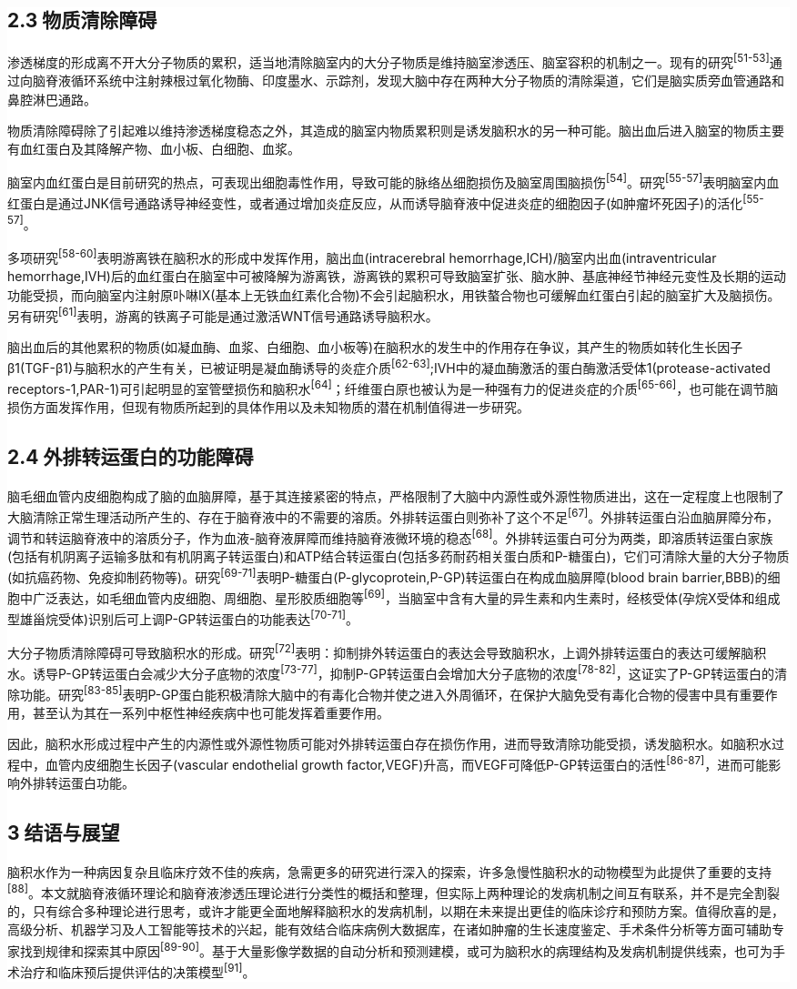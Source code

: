 ## 2.3 物质清除障碍

渗透梯度的形成离不开大分子物质的累积，适当地清除脑室内的大分子物质是维持脑室渗透压、脑室容积的机制之一。现有的研究<sup id="264" type="reference" href="143,145,147" rel="bibliography">[51-53]</sup>通过向脑脊液循环系统中注射辣根过氧化物酶、印度墨水、示踪剂，发现大脑中存在两种大分子物质的清除渠道，它们是脑实质旁血管通路和鼻腔淋巴通路。

物质清除障碍除了引起难以维持渗透梯度稳态之外，其造成的脑室内物质累积则是诱发脑积水的另一种可能。脑出血后进入脑室的物质主要有血红蛋白及其降解产物、血小板、白细胞、血浆。

脑室内血红蛋白是目前研究的热点，可表现出细胞毒性作用，导致可能的脉络丛细胞损伤及脑室周围脑损伤<sup id="265" type="reference" href="149" rel="bibliography">[54]</sup>。研究<sup id="266" type="reference" href="151,153,155" rel="bibliography">[55-57]</sup>表明脑室内血红蛋白是通过JNK信号通路诱导神经变性，或者通过增加炎症反应，从而诱导脑脊液中促进炎症的细胞因子(如肿瘤坏死因子)的活化<sup id="267" type="reference" href="151,153,155" rel="bibliography">[55-57]</sup>。

多项研究<sup id="268" type="reference" href="157,159,161" rel="bibliography">[58-60]</sup>表明游离铁在脑积水的形成中发挥作用，脑出血(intracerebral hemorrhage,ICH)/脑室内出血(intraventricular hemorrhage,IVH)后的血红蛋白在脑室中可被降解为游离铁，游离铁的累积可导致脑室扩张、脑水肿、基底神经节神经元变性及长期的运动功能受损，而向脑室内注射原卟啉IX(基本上无铁血红素化合物)不会引起脑积水，用铁螯合物也可缓解血红蛋白引起的脑室扩大及脑损伤。另有研究<sup id="269" type="reference" href="163" rel="bibliography">[61]</sup>表明，游离的铁离子可能是通过激活WNT信号通路诱导脑积水。

脑出血后的其他累积的物质(如凝血酶、血浆、白细胞、血小板等)在脑积水的发生中的作用存在争议，其产生的物质如转化生长因子β1(TGF-β1)与脑积水的产生有关，已被证明是凝血酶诱导的炎症介质<sup id="270" type="reference" href="165,167" rel="bibliography">[62-63]</sup>;IVH中的凝血酶激活的蛋白酶激活受体1(protease-activated receptors-1,PAR-1)可引起明显的室管壁损伤和脑积水<sup id="271" type="reference" href="169" rel="bibliography">[64]</sup>；纤维蛋白原也被认为是一种强有力的促进炎症的介质<sup id="272" type="reference" href="171,173" rel="bibliography">[65-66]</sup>，也可能在调节脑损伤方面发挥作用，但现有物质所起到的具体作用以及未知物质的潜在机制值得进一步研究。

## 2.4 外排转运蛋白的功能障碍

脑毛细血管内皮细胞构成了脑的血脑屏障，基于其连接紧密的特点，严格限制了大脑中内源性或外源性物质进出，这在一定程度上也限制了大脑清除正常生理活动所产生的、存在于脑脊液中的不需要的溶质。外排转运蛋白则弥补了这个不足<sup id="273" type="reference" href="175" rel="bibliography">[67]</sup>。外排转运蛋白沿血脑屏障分布，调节和转运脑脊液中的溶质分子，作为血液-脑脊液屏障而维持脑脊液微环境的稳态<sup id="274" type="reference" href="177" rel="bibliography">[68]</sup>。外排转运蛋白可分为两类，即溶质转运蛋白家族(包括有机阴离子运输多肽和有机阴离子转运蛋白)和ATP结合转运蛋白(包括多药耐药相关蛋白质和P-糖蛋白)，它们可清除大量的大分子物质(如抗癌药物、免疫抑制药物等)。研究<sup id="275" type="reference" href="179,181,183" rel="bibliography">[69-71]</sup>表明P-糖蛋白(P-glycoprotein,P-GP)转运蛋白在构成血脑屏障(blood brain barrier,BBB)的细胞中广泛表达，如毛细血管内皮细胞、周细胞、星形胶质细胞等<sup id="276" type="reference" href="179" rel="bibliography">[69]</sup>，当脑室中含有大量的异生素和内生素时，经核受体(孕烷X受体和组成型雄甾烷受体)识别后可上调P-GP转运蛋白的功能表达<sup id="277" type="reference" href="181,183" rel="bibliography">[70-71]</sup>。

大分子物质清除障碍可导致脑积水的形成。研究<sup id="278" type="reference" href="185" rel="bibliography">[72]</sup>表明：抑制排外转运蛋白的表达会导致脑积水，上调外排转运蛋白的表达可缓解脑积水。诱导P-GP转运蛋白会减少大分子底物的浓度<sup id="279" type="reference" href="187,189,191,193,195" rel="bibliography">[73-77]</sup>，抑制P-GP转运蛋白会增加大分子底物的浓度<sup id="280" type="reference" href="197,199,201,203,205" rel="bibliography">[78-82]</sup>，这证实了P-GP转运蛋白的清除功能。研究<sup id="281" type="reference" href="207,209,211" rel="bibliography">[83-85]</sup>表明P-GP蛋白能积极清除大脑中的有毒化合物并使之进入外周循环，在保护大脑免受有毒化合物的侵害中具有重要作用，甚至认为其在一系列中枢性神经疾病中也可能发挥着重要作用。

因此，脑积水形成过程中产生的内源性或外源性物质可能对外排转运蛋白存在损伤作用，进而导致清除功能受损，诱发脑积水。如脑积水过程中，血管内皮细胞生长因子(vascular endothelial growth factor,VEGF)升高，而VEGF可降低P-GP转运蛋白的活性<sup id="282" type="reference" href="213,215" rel="bibliography">[86-87]</sup>，进而可能影响外排转运蛋白功能。

## 3 结语与展望

脑积水作为一种病因复杂且临床疗效不佳的疾病，急需更多的研究进行深入的探索，许多急慢性脑积水的动物模型为此提供了重要的支持<sup id="283" type="reference" href="217" rel="bibliography">[88]</sup>。本文就脑脊液循环理论和脑脊液渗透压理论进行分类性的概括和整理，但实际上两种理论的发病机制之间互有联系，并不是完全割裂的，只有综合多种理论进行思考，或许才能更全面地解释脑积水的发病机制，以期在未来提出更佳的临床诊疗和预防方案。值得欣喜的是，高级分析、机器学习及人工智能等技术的兴起，能有效结合临床病例大数据库，在诸如肿瘤的生长速度鉴定、手术条件分析等方面可辅助专家找到规律和探索其中原因<sup id="284" type="reference" href="219,221" rel="bibliography">[89-90]</sup>。基于大量影像学数据的自动分析和预测建模，或可为脑积水的病理结构及发病机制提供线索，也可为手术治疗和临床预后提供评估的决策模型<sup id="285" type="reference" href="223" rel="bibliography">[91]</sup>。
